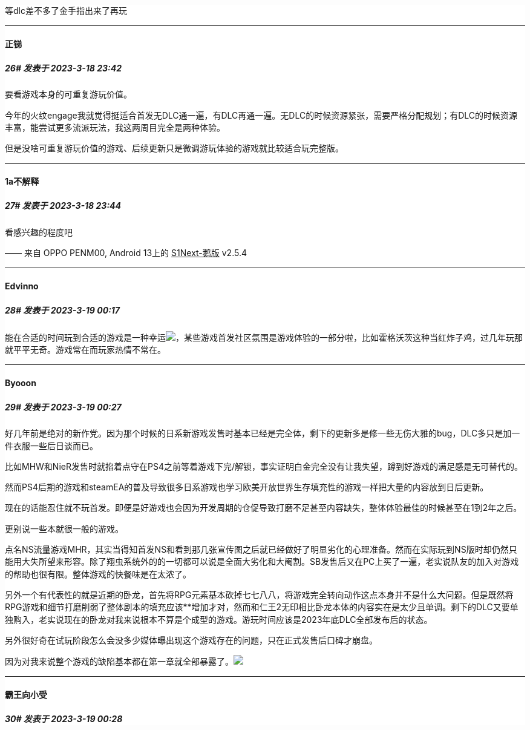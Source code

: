 等dlc差不多了金手指出来了再玩

*****

####  正锑  
##### 26#       发表于 2023-3-18 23:42

要看游戏本身的可重复游玩价值。

今年的火纹engage我就觉得挺适合首发无DLC通一遍，有DLC再通一遍。无DLC的时候资源紧张，需要严格分配规划；有DLC的时候资源丰富，能尝试更多流派玩法，我这两周目完全是两种体验。

但是没啥可重复游玩价值的游戏、后续更新只是微调游玩体验的游戏就比较适合玩完整版。

*****

####  1a不解释  
##### 27#       发表于 2023-3-18 23:44

看感兴趣的程度吧

—— 来自 OPPO PENM00, Android 13上的 [S1Next-鹅版](https://github.com/ykrank/S1-Next/releases) v2.5.4

*****

####  Edvinno  
##### 28#       发表于 2023-3-19 00:17

能在合适的时间玩到合适的游戏是一种幸运<img src="https://static.saraba1st.com/image/smiley/face2017/037.png" referrerpolicy="no-referrer">，某些游戏首发社区氛围是游戏体验的一部分啦，比如霍格沃茨这种当红炸子鸡，过几年玩那就平平无奇。游戏常在而玩家热情不常在。

*****

####  Byooon  
##### 29#       发表于 2023-3-19 00:27

好几年前是绝对的新作党。因为那个时候的日系新游戏发售时基本已经是完全体，剩下的更新多是修一些无伤大雅的bug，DLC多只是加一件衣服一些后日谈而已。

比如MHW和NieR发售时就掐着点守在PS4之前等着游戏下完/解锁，事实证明白金完全没有让我失望，蹲到好游戏的满足感是无可替代的。

然而PS4后期的游戏和steamEA的普及导致很多日系游戏也学习欧美开放世界生存填充性的游戏一样把大量的内容放到日后更新。

现在的话能忍住就不玩首发。即便是好游戏也会因为开发周期的仓促导致打磨不足甚至内容缺失，整体体验最佳的时候甚至在1到2年之后。

更别说一些本就很一般的游戏。

点名NS流量游戏MHR，其实当得知首发NS和看到那几张宣传图之后就已经做好了明显劣化的心理准备。然而在实际玩到NS版时却仍然只能用大失所望来形容。除了翔虫系统外的的一切都可以说是全面大劣化和大阉割。SB发售后又在PC上买了一遍，老实说队友的加入对游戏的帮助也很有限。整体游戏的快餐味是在太浓了。

另外一个有代表性的就是近期的卧龙，首先将RPG元素基本砍掉七七八八，将游戏完全转向动作这点本身并不是什么大问题。但是既然将RPG游戏和细节打磨削弱了整体剧本的填充应该**增加才对，然而和仁王2无印相比卧龙本体的内容实在是太少且单调。剩下的DLC又要单独购入，老实说现在的卧龙对我来说根本不算是个成型的游戏。游玩时间应该是2023年底DLC全部发布后的状态。

另外很好奇在试玩阶段怎么会没多少媒体曝出现这个游戏存在的问题，只在正式发售后口碑才崩盘。

因为对我来说整个游戏的缺陷基本都在第一章就全部暴露了。<img src="https://static.saraba1st.com/image/smiley/face2017/014.png" referrerpolicy="no-referrer">

*****

####  霸王向小受  
##### 30#       发表于 2023-3-19 00:28
